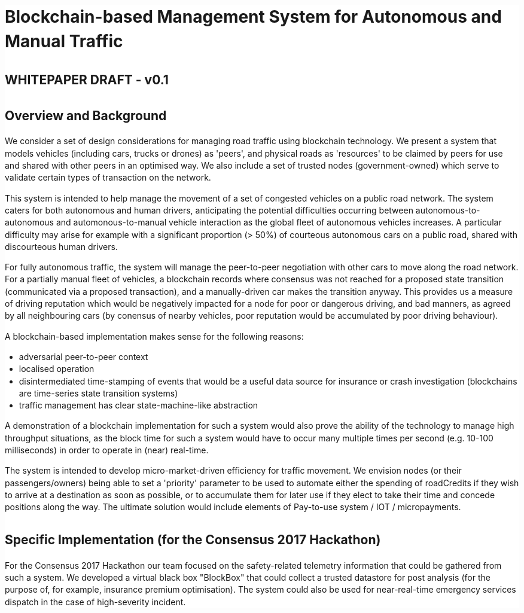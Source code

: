 # Blockchain-based Management System for Autonomous and Manual Traffic

## WHITEPAPER DRAFT - v0.1

## Overview and Background

We consider a set of design considerations for managing road traffic using blockchain technology. We present a system that models vehicles (including cars, trucks or drones) as 'peers', and physical roads as 'resources' to be claimed by peers for use and shared with other peers in an optimised way. We also include a set of trusted nodes (government-owned) which serve to validate certain types of transaction on the network.

This system is intended to help manage the movement of a set of congested vehicles on a public road network. The system caters for both autonomous and human drivers, anticipating the potential difficulties occurring between autonomous-to-autonomous and automonous-to-manual vehicle interaction as the global fleet of autonomous vehicles increases.  A particular difficulty may arise for example with a significant proportion (> 50%) of courteous autonomous cars on a public road, shared with discourteous human drivers.

For fully autonomous traffic, the system will manage the peer-to-peer negotiation with other cars to move along the road network. For a partially manual fleet of vehicles, a blockchain records where consensus was not reached for a proposed state transition (communicated via a proposed transaction), and a manually-driven car makes the transition anyway. This provides us a measure of driving reputation which would be negatively impacted for a node for poor or dangerous driving, and bad manners, as agreed by all neighbouring cars (by conensus of nearby vehicles, poor reputation would be accumulated by poor driving behaviour).

A blockchain-based implementation makes sense for the following reasons:

- adversarial peer-to-peer context
- localised operation
- disintermediated time-stamping of events that would be a useful data source for insurance or crash investigation (blockchains are time-series state transition systems)
- traffic management has clear state-machine-like abstraction

A demonstration of a blockchain implementation for such a system would also prove the ability of the technology to manage high throughput situations, as the block time for such a system would have to occur many multiple times per second (e.g. 10-100 milliseconds) in order to operate in (near) real-time.

The system is intended to develop micro-market-driven efficiency for traffic movement. We envision nodes (or their passengers/owners) being able to set a 'priority' parameter to be used to automate either the spending of roadCredits if they wish to arrive at a destination as soon as possible, or to accumulate them for later use if they elect to take their time and concede positions along the way. The ultimate solution would include elements of  Pay-to-use system / IOT / micropayments.

## Specific Implementation (for the Consensus 2017 Hackathon)

For the Consensus 2017 Hackathon our team focused on the safety-related telemetry information that could be gathered from such a system. We developed a virtual black box "BlockBox" that could collect a trusted datastore for post analysis (for the purpose of, for example, insurance premium optimisation). The system could also be used for near-real-time emergency services dispatch in the case of high-severity incident.
